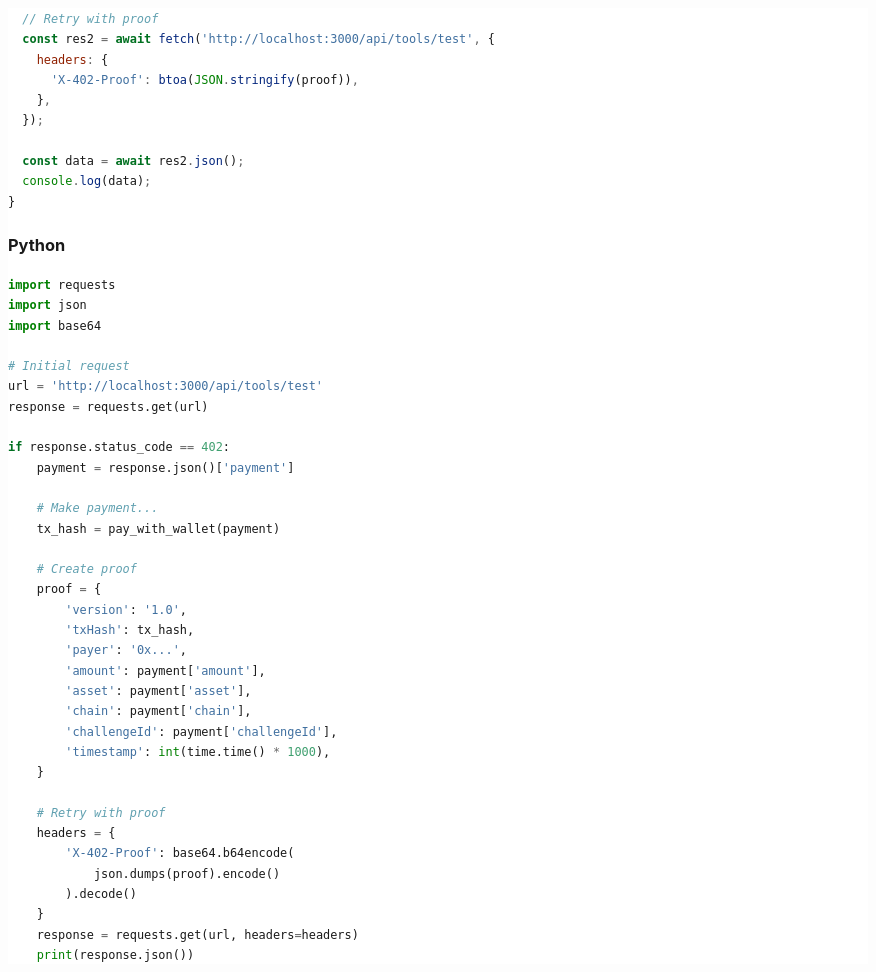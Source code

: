```javascript
  // Retry with proof
  const res2 = await fetch('http://localhost:3000/api/tools/test', {
    headers: {
      'X-402-Proof': btoa(JSON.stringify(proof)),
    },
  });
  
  const data = await res2.json();
  console.log(data);
}
```

### Python

```python
import requests
import json
import base64

# Initial request
url = 'http://localhost:3000/api/tools/test'
response = requests.get(url)

if response.status_code == 402:
    payment = response.json()['payment']
    
    # Make payment...
    tx_hash = pay_with_wallet(payment)
    
    # Create proof
    proof = {
        'version': '1.0',
        'txHash': tx_hash,
        'payer': '0x...',
        'amount': payment['amount'],
        'asset': payment['asset'],
        'chain': payment['chain'],
        'challengeId': payment['challengeId'],
        'timestamp': int(time.time() * 1000),
    }
    
    # Retry with proof
    headers = {
        'X-402-Proof': base64.b64encode(
            json.dumps(proof).encode()
        ).decode()
    }
    response = requests.get(url, headers=headers)
    print(response.json())
```
